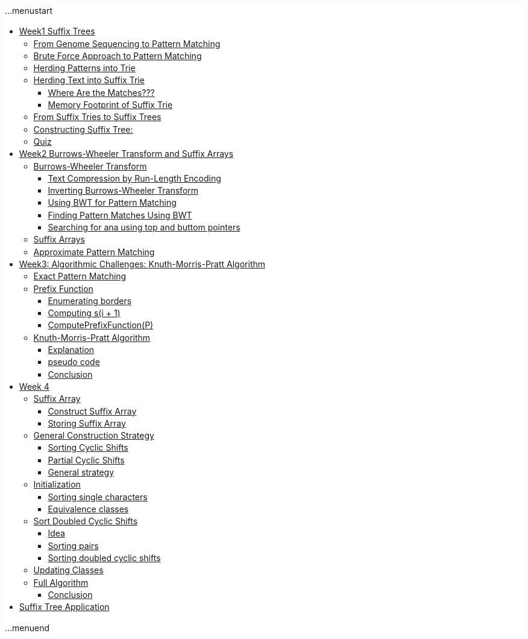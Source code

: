 ...menustart

 - [Week1 Suffix Trees](#ede56b0e2be5bbfcf53933d43ef1f740)
	 - [From Genome Sequencing to Pattern Matching](#a8d5f7810493a28ca313b038a21c0173)
	 - [Brute Force Approach to Pattern Matching](#0bbf0b0ddc6dc0d500db46cbd60489c2)
	 - [Herding Patterns into Trie](#cd82dafbae81bae40211a2c7f374942f)
	 - [Herding Text into Suffix Trie](#38728a7876efba9de4422511579b2ddd)
		 - [Where Are the Matches???](#e7849ccbb64da45c5b8246d6f100af54)
		 - [Memory Footprint of Suffix Trie](#9f208e275122ae4c1c110416a76cfffe)
	 - [From Suffix Tries to Suffix Trees](#6df9f85e12d53da5a7faab3233bbbcf3)
	 - [Constructing Suffix Tree:](#eeb864ae13cd09f3fc8b2e37ef0dac43)
	 - [Quiz](#ab458f4b361834dd802e4f40d31b5ebc)
 - [Week2 Burrows-Wheeler Transform and Suffix Arrays](#7b4bb7010bb5cc258a877c223ce396fa)
	 - [Burrows-Wheeler Transform](#c77af5b3abfc315781377fb29256c39f)
		 - [Text Compression by Run-Length Encoding](#ae31601ab819806b46842f7459b1a9f1)
		 - [Inverting Burrows-Wheeler Transform](#2958b02379af181c5d50fdb9eb76f1f8)
		 - [Using BWT for Pattern Matching](#353b08ef75d5176db7f70fe5d2e3d617)
		 - [Finding Pattern Matches Using BWT](#ad4f3a6c1f6f60c79912e399831fe50e)
		 - [Searching for ana using top and buttom pointers](#577c04ac242ce1b20da613dd6aaf2a9f)
	 - [Suffix Arrays](#4297164b1e2c9e6f4924b39ebdad0b14)
	 - [Approximate Pattern Matching](#699b0062252bc43a8e1c97a871b1b3fd)
 - [Week3: Algorithmic Challenges: Knuth-Morris-Pratt Algorithm](#a13edce40a6797ca350bb37ecae33e7d)
	 - [Exact Pattern Matching](#9f189b44c5da7aabf3ba7ce283ed775c)
	 - [Prefix Function](#56d24cce97717b776b1c66489991f675)
		 - [Enumerating borders](#d1d75d9e4070f158aeaa17e37bc34991)
		 - [Computing s(i + 1)](#7458f83cf5feb375ce613102ad4cf673)
		 - [ComputePrefixFunction(P)](#52b3a75d31d9676c1ccf5234adc3347b)
	 - [Knuth-Morris-Pratt Algorithm](#a27872b96c92390fbd9d96e8553f69ca)
		 - [Explanation](#b72ac10807b29c77f5b7e4b80ea40414)
		 - [pseudo code](#d5c1daf026b98296ae4747476c5a2b2d)
		 - [Conclusion](#6f8b794f3246b0c1e1780bb4d4d5dc53)
 - [Week 4](#024f2ea1afa39552cc7823dfeaeeba8c)
	 - [Suffix Array](#070de002eb9fe6a242a3eea58a6b0a47)
		 - [Construct Suffix Array](#b3d93ca2f2b1bae05ed120cebaaaf0c3)
		 - [Storing Suffix Array](#0315a918e4426dc96ef07eca2ff9c282)
	 - [General Construction Strategy](#de6482d736735d19a98b6d7a3dbfcc6d)
		 - [Sorting Cyclic Shifts](#888bc7579c1220dbe1b54eb1ae879f1a)
		 - [Partial Cyclic Shifts](#451551949780f6ab99bc7aef6b615713)
		 - [General strategy](#15ec4eae4da6642dc613154ae7f2dfe7)
	 - [Initialization](#61bcd96a2c1f8026527cbf2019d6e9a4)
		 - [Sorting single characters](#220fede2d20dea1a24a2451daa5924fb)
		 - [Equivalence classes](#db5dda92fb337ee173853f6dc222c5a5)
	 - [Sort Doubled Cyclic Shifts](#81480019c9809a4ee289e1a7961e2976)
		 - [Idea](#158d7558ee87d9a8caa77b59abcdd9ef)
		 - [Sorting pairs](#45056b7535c004ef33d46e84ebe688d6)
		 - [Sorting doubled cyclic shifts](#e0aa9002d2d7eaa00f7c68a2815caf65)
	 - [Updating Classes](#efb4b863c9f924263ba6b0b74cf2ad5c)
	 - [Full Algorithm](#fa2a8b4fe46e36086e1dd6bbdb67af76)
		 - [Conclusion](#6f8b794f3246b0c1e1780bb4d4d5dc53)
 - [Suffix Tree Application](#f8d40ebc6cf8e6129d70c91e882080ac)

...menuend
